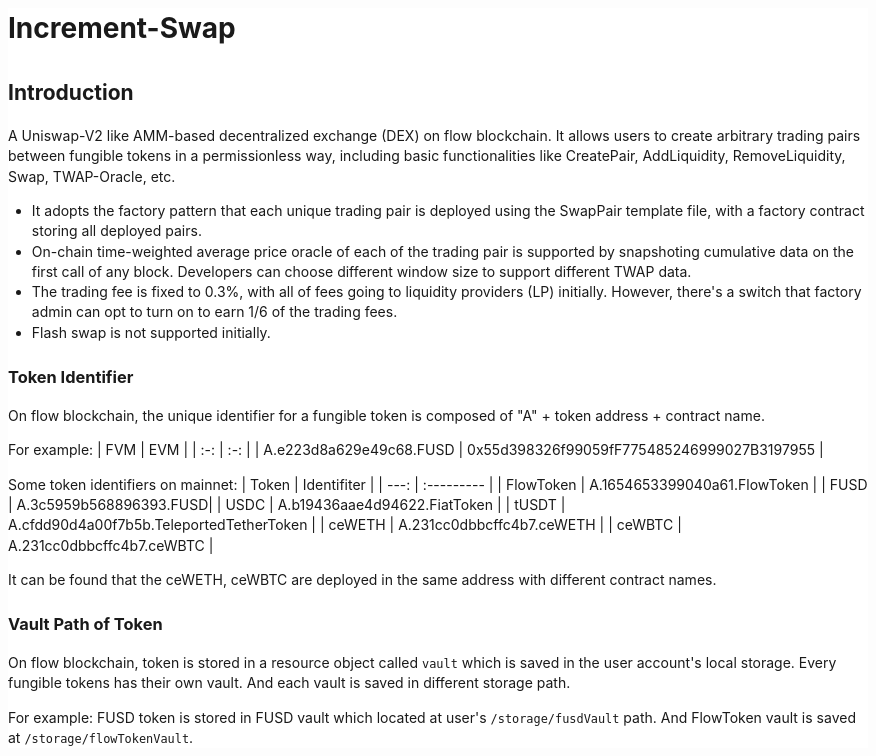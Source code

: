 # Increment-Swap

## Introduction
A Uniswap-V2 like AMM-based decentralized exchange (DEX) on flow blockchain. It allows users to create arbitrary trading pairs between fungible tokens in a permissionless way, including basic functionalities like CreatePair, AddLiquidity, RemoveLiquidity, Swap, TWAP-Oracle, etc.
* It adopts the factory pattern that each unique trading pair is deployed using the SwapPair template file, with a factory contract storing all deployed pairs.
* On-chain time-weighted average price oracle of each of the trading pair is supported by snapshoting cumulative data on the first call of any block. Developers can choose different window size to support different TWAP data.
* The trading fee is fixed to 0.3%, with all of fees going to liquidity providers (LP) initially. However, there's a switch that factory admin can opt to turn on to earn 1/6 of the trading fees.
* Flash swap is not supported initially.

### Token Identifier
On flow blockchain, the unique identifier for a fungible token is composed of "A" + token address + contract name.

For example:
| FVM | EVM |
| :-: | :-: |
| A.e223d8a629e49c68.FUSD | 0x55d398326f99059fF775485246999027B3197955 |

Some token identifiers on mainnet:
| Token | Identifiter |
| ---: | :--------- |
| FlowToken | A.1654653399040a61.FlowToken |
| FUSD | A.3c5959b568896393.FUSD|
| USDC | A.b19436aae4d94622.FiatToken |
| tUSDT | A.cfdd90d4a00f7b5b.TeleportedTetherToken |
| ceWETH | A.231cc0dbbcffc4b7.ceWETH |
| ceWBTC | A.231cc0dbbcffc4b7.ceWBTC |

It can be found that the ceWETH, ceWBTC are deployed in the same address with different contract names.

### Vault Path of Token
On flow blockchain, token is stored in a resource object called `vault` which is saved in the user account's local storage.
Every fungible tokens has their own vault. And each vault is saved in different storage path.

For example:
FUSD token is stored in FUSD vault which located at user's `/storage/fusdVault` path. And FlowToken vault is saved at `/storage/flowTokenVault`. 
